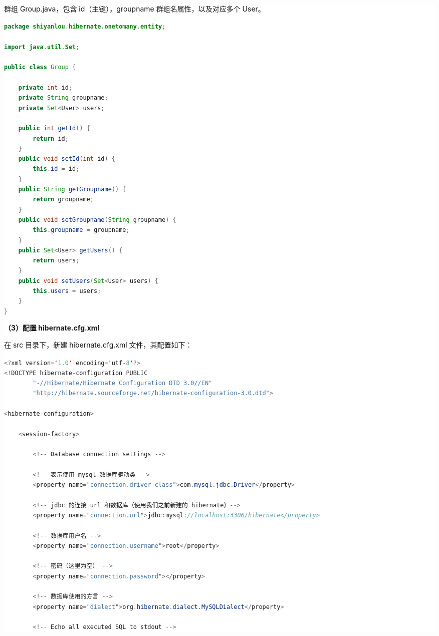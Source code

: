 群组 Group.java，包含 id（主键），groupname 群组名属性，以及对应多个 User。

```java
package shiyanlou.hibernate.onetomany.entity;

import java.util.Set;

public class Group {

    private int id;
    private String groupname;
    private Set<User> users;

    public int getId() {
        return id;
    }
    public void setId(int id) {
        this.id = id;
    }
    public String getGroupname() {
        return groupname;
    }
    public void setGroupname(String groupname) {
        this.groupname = groupname;
    }
    public Set<User> getUsers() {
        return users;
    }
    public void setUsers(Set<User> users) {
        this.users = users;
    }
} 
```

**（3）配置 hibernate.cfg.xml**

在 src 目录下，新建 hibernate.cfg.xml 文件，其配置如下：

```java
<?xml version='1.0' encoding='utf-8'?>
<!DOCTYPE hibernate-configuration PUBLIC
        "-//Hibernate/Hibernate Configuration DTD 3.0//EN"
        "http://hibernate.sourceforge.net/hibernate-configuration-3.0.dtd">

<hibernate-configuration>

    <session-factory>

        <!-- Database connection settings -->

        <!-- 表示使用 mysql 数据库驱动类 -->
        <property name="connection.driver_class">com.mysql.jdbc.Driver</property>

        <!-- jdbc 的连接 url 和数据库（使用我们之前新建的 hibernate）-->
        <property name="connection.url">jdbc:mysql://localhost:3306/hibernate</property>

        <!-- 数据库用户名 -->
        <property name="connection.username">root</property>

        <!-- 密码（这里为空） -->
        <property name="connection.password"></property>

        <!-- 数据库使用的方言 -->
        <property name="dialect">org.hibernate.dialect.MySQLDialect</property>

        <!-- Echo all executed SQL to stdout -->
```